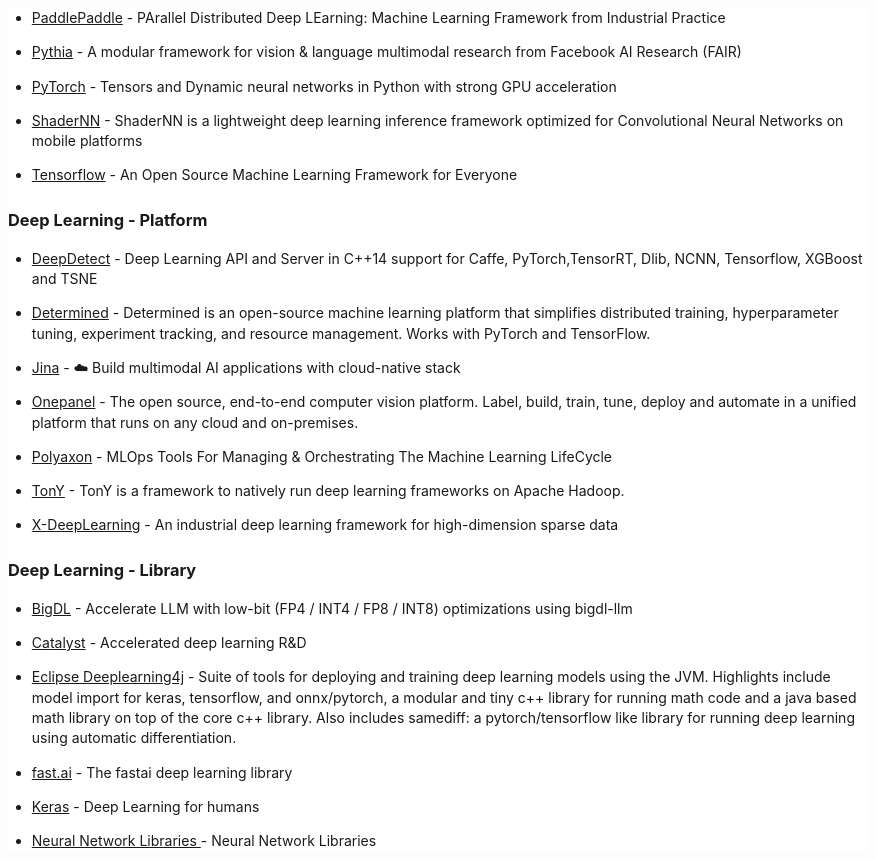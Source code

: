 - [PaddlePaddle](github.com/PaddlePaddle/Paddle) - PArallel Distributed Deep LEarning: Machine Learning Framework from Industrial Practice 

- [Pythia](github.com/facebookresearch/mmf) - A modular framework for vision & language multimodal research from Facebook AI Research (FAIR)  

- [PyTorch](github.com/pytorch/pytorch) -  Tensors and Dynamic neural networks in Python with strong GPU acceleration

- [ShaderNN](github.com/inferenceengine/shadernn) - ShaderNN is a lightweight deep learning inference framework optimized for Convolutional Neural Networks on mobile platforms

- [Tensorflow](github.com/tensorflow/tensorflow) - An Open Source Machine Learning Framework for Everyone


### Deep Learning - Platform 


- [DeepDetect](github.com/jolibrain/deepdetect)  - Deep Learning API and Server in C++14 support for Caffe, PyTorch,TensorRT, Dlib, NCNN, Tensorflow, XGBoost and TSNE 

- [Determined](github.com/determined-ai/determined) - Determined is an open-source machine learning platform that simplifies distributed training, hyperparameter tuning, experiment tracking, and resource management. Works with PyTorch and TensorFlow.

- [Jina](github.com/jina-ai/jina) -  ☁️ Build multimodal AI applications with cloud-native stack

- [Onepanel](github.com/onepanelio/onepanel) - The open source, end-to-end computer vision platform. Label, build, train, tune, deploy and automate in a unified platform that runs on any cloud and on-premises.

- [Polyaxon](github.com/polyaxon/polyaxon) - MLOps Tools For Managing & Orchestrating The Machine Learning LifeCycle

- [TonY](github.com/tony-framework/TonY) - TonY is a framework to natively run deep learning frameworks on Apache Hadoop.

- [X-DeepLearning](github.com/alibaba/x-deeplearning) - An industrial deep learning framework for high-dimension sparse data

### Deep Learning - Library


- [BigDL](github.com/intel-analytics/BigDL) - Accelerate LLM with low-bit (FP4 / INT4 / FP8 / INT8) optimizations using bigdl-llm

- [Catalyst](github.com/catalyst-team/catalyst) - Accelerated deep learning R&D

- [Eclipse Deeplearning4j](github.com/eclipse/deeplearning4j) - Suite of tools for deploying and training deep learning models using the JVM. Highlights include model import for keras, tensorflow, and onnx/pytorch, a modular and tiny c++ library for running math code and a java based math library on top of the core c++ library. Also includes samediff: a pytorch/tensorflow like library for running deep learning using automatic differentiation.

- [fast.ai](github.com/fastai/fastai) - The fastai deep learning library

- [Keras](github.com/keras-team/keras) - Deep Learning for humans

- [Neural Network Libraries
](github.com/sony/nnabla) - Neural Network Libraries
